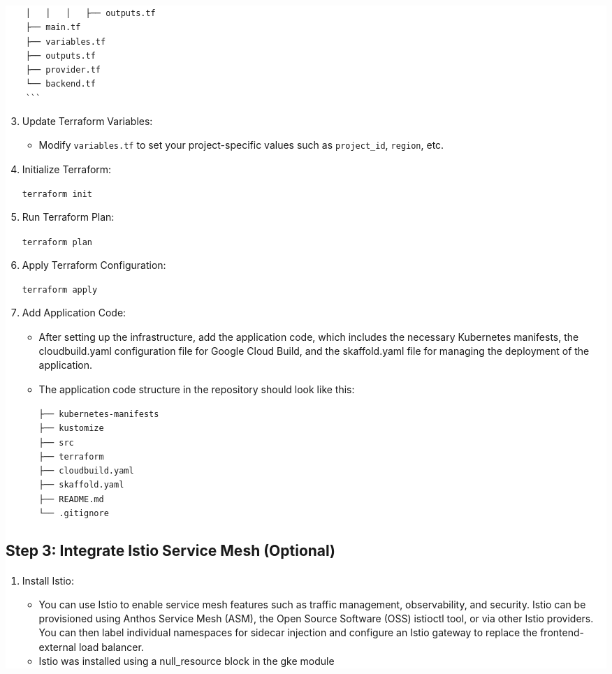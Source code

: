         │   │   │   ├── outputs.tf
        ├── main.tf
        ├── variables.tf
        ├── outputs.tf
        ├── provider.tf
        └── backend.tf
        ```

3. Update Terraform Variables:
    - Modify `variables.tf` to set your project-specific values such as `project_id`, `region`, etc.

4. Initialize Terraform:

    ```sh
    terraform init
    ```

5. Run Terraform Plan:

    ```sh
    terraform plan
    ```

6. Apply Terraform Configuration:

    ```sh
    terraform apply
    ```

7.	Add Application Code:
    
    - After setting up the infrastructure, add the application code, which includes the necessary Kubernetes manifests, the cloudbuild.yaml configuration file for Google Cloud Build, and the skaffold.yaml file for managing the deployment of the application.
	
    - The application code structure in the repository should look like this:
        
        ```sh
        ├── kubernetes-manifests
        ├── kustomize
        ├── src
        ├── terraform
        ├── cloudbuild.yaml
        ├── skaffold.yaml
        ├── README.md
        └── .gitignore
    
        ```
## Step 3: Integrate Istio Service Mesh (Optional)
1. Install Istio:

	- You can use Istio to enable service mesh features such as traffic management, observability, and security. Istio can be provisioned using Anthos Service Mesh (ASM), the Open Source Software (OSS) istioctl tool, or via other Istio providers. You can then label individual namespaces for sidecar injection and configure an Istio gateway to replace the frontend-external load balancer.
	- Istio was installed using a null_resource block in the gke module
